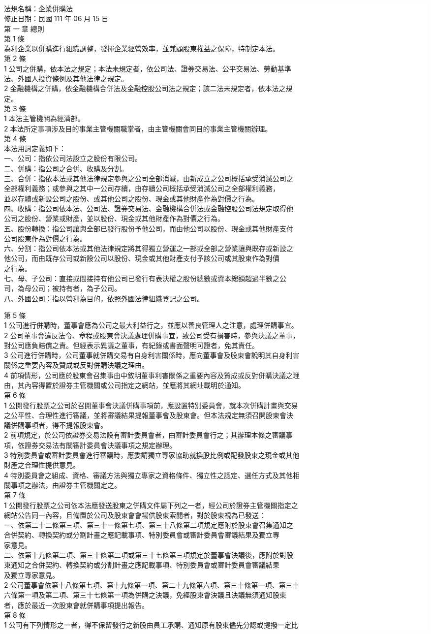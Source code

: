 法規名稱：企業併購法  
修正日期：民國 111 年 06 月 15 日  
第 一 章 總則  
第 1 條  
為利企業以併購進行組織調整，發揮企業經營效率，並兼顧股東權益之保障，特制定本法。  
第 2 條  
1 公司之併購，依本法之規定；本法未規定者，依公司法、證券交易法、公平交易法、勞動基準  
法、外國人投資條例及其他法律之規定。  
2 金融機構之併購，依金融機構合併法及金融控股公司法之規定；該二法未規定者，依本法之規  
定。  
第 3 條  
1 本法主管機關為經濟部。  
2 本法所定事項涉及目的事業主管機關職掌者，由主管機關會同目的事業主管機關辦理。  
第 4 條  
本法用詞定義如下：  
一、公司：指依公司法設立之股份有限公司。  
二、併購：指公司之合併、收購及分割。  
三、合併：指依本法或其他法律規定參與之公司全部消滅，由新成立之公司概括承受消滅公司之  
全部權利義務；或參與之其中一公司存續，由存續公司概括承受消滅公司之全部權利義務，  
並以存續或新設公司之股份、或其他公司之股份、現金或其他財產作為對價之行為。  
四、收購：指公司依本法、公司法、證券交易法、金融機構合併法或金融控股公司法規定取得他  
公司之股份、營業或財產，並以股份、現金或其他財產作為對價之行為。  
五、股份轉換：指公司讓與全部已發行股份予他公司，而由他公司以股份、現金或其他財產支付  
公司股東作為對價之行為。  
六、分割：指公司依本法或其他法律規定將其得獨立營運之一部或全部之營業讓與既存或新設之  
他公司，而由既存公司或新設公司以股份、現金或其他財產支付予該公司或其股東作為對價  
之行為。  
七、母、子公司：直接或間接持有他公司已發行有表決權之股份總數或資本總額超過半數之公  
司，為母公司；被持有者，為子公司。  
八、外國公司：指以營利為目的，依照外國法律組織登記之公司。  


第 5 條  
1 公司進行併購時，董事會應為公司之最大利益行之，並應以善良管理人之注意，處理併購事宜。  
2 公司董事會違反法令、章程或股東會決議處理併購事宜，致公司受有損害時，參與決議之董事，  
對公司應負賠償之責。但經表示異議之董事，有紀錄或書面聲明可證者，免其責任。  
3 公司進行併購時，公司董事就併購交易有自身利害關係時，應向董事會及股東會說明其自身利害  
關係之重要內容及贊成或反對併購決議之理由。  
4 前項情形，公司應於股東會召集事由中敘明董事利害關係之重要內容及贊成或反對併購決議之理  
由，其內容得置於證券主管機關或公司指定之網站，並應將其網址載明於通知。  
第 6 條  
1 公開發行股票之公司於召開董事會決議併購事項前，應設置特別委員會，就本次併購計畫與交易  
之公平性、合理性進行審議，並將審議結果提報董事會及股東會。但本法規定無須召開股東會決  
議併購事項者，得不提報股東會。  
2 前項規定，於公司依證券交易法設有審計委員會者，由審計委員會行之；其辦理本條之審議事  
項，依證券交易法有關審計委員會決議事項之規定辦理。  
3 特別委員會或審計委員會進行審議時，應委請獨立專家協助就換股比例或配發股東之現金或其他  
財產之合理性提供意見。  
4 特別委員會之組成、資格、審議方法與獨立專家之資格條件、獨立性之認定、選任方式及其他相  
關事項之辦法，由證券主管機關定之。  
第 7 條  
1 公開發行股票之公司依本法應發送股東之併購文件屬下列之一者，經公司於證券主管機關指定之  
網站公告同一內容，且備置於公司及股東會會場供股東索閱者，對於股東視為已發送：  
一、依第二十二條第三項、第三十一條第七項、第三十八條第二項規定應附於股東會召集通知之  
合併契約、轉換契約或分割計畫之應記載事項、特別委員會或審計委員會審議結果及獨立專  
家意見。  
二、依第十九條第二項、第三十條第二項或第三十七條第三項規定於董事會決議後，應附於對股  
東通知之合併契約、轉換契約或分割計畫之應記載事項、特別委員會或審計委員會審議結果  
及獨立專家意見。  
2 公司董事會依第十八條第七項、第十九條第一項、第二十九條第六項、第三十條第一項、第三十  
六條第一項及第二項、第三十七條第一項為併購之決議，免經股東會決議且決議無須通知股東  
者，應於最近一次股東會就併購事項提出報告。  
第 8 條  
1 公司有下列情形之一者，得不保留發行之新股由員工承購、通知原有股東儘先分認或提撥一定比  

